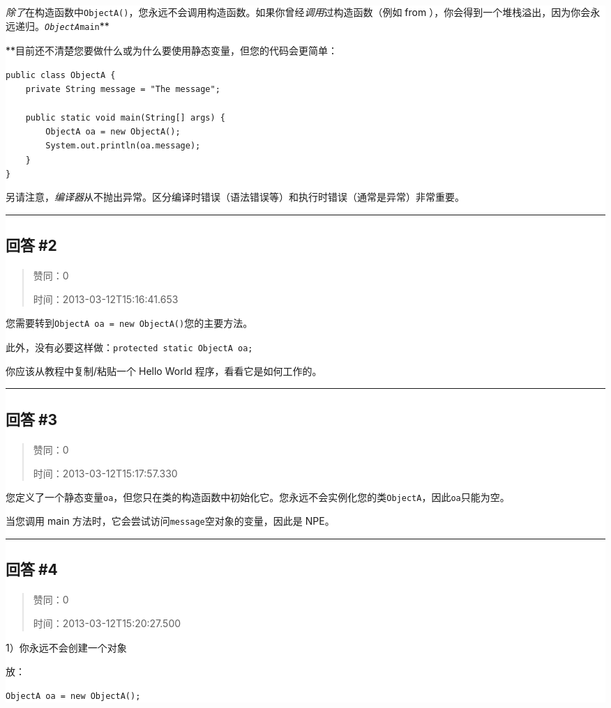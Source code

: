 *除了*在构造函数中`ObjectA()`，您永远不会调用构造函数。如果你曾经*调用*过构造函数（例如 from ），你会得到一个堆栈溢出，因为你会永远递归。*`ObjectA`*`main`**

 **目前还不清楚您要做什么或为什么要使用静态变量，但您的代码会更简单：

```
public class ObjectA {
    private String message = "The message";

    public static void main(String[] args) {
        ObjectA oa = new ObjectA();
        System.out.println(oa.message);
    }
} 
```

另请注意，*编译器*从不抛出异常。区分编译时错误（语法错误等）和执行时错误（通常是异常）非常重要。

* * *

## 回答 #2

> 赞同：0
> 
> 时间：2013-03-12T15:16:41.653

您需要转到`ObjectA oa = new ObjectA()`您的主要方法。

此外，没有必要这样做：`protected static ObjectA oa;`

你应该从教程中复制/粘贴一个 Hello World 程序，看看它是如何工作的。

* * *

## 回答 #3

> 赞同：0
> 
> 时间：2013-03-12T15:17:57.330

您定义了一个静态变量`oa`，但您只在类的构造函数中初始化它。您永远不会实例化您的类`ObjectA`，因此`oa`只能为空。

当您调用 main 方法时，它会尝试访问`message`空对象的变量，因此是 NPE。

* * *

## 回答 #4

> 赞同：0
> 
> 时间：2013-03-12T15:20:27.500

1）你永远不会创建一个对象

放：

```
ObjectA oa = new ObjectA(); 
```
